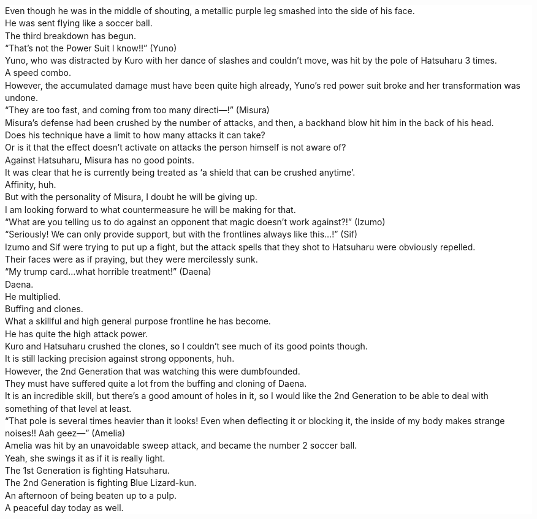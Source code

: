 Even though he was in the middle of shouting, a metallic purple leg smashed into the side of his face.<br/>
He was sent flying like a soccer ball.<br/>
The third breakdown has begun.<br/>
“That’s not the Power Suit I know!!” (Yuno)<br/>
Yuno, who was distracted by Kuro with her dance of slashes and couldn’t move, was hit by the pole of Hatsuharu 3 times.<br/>
A speed combo.<br/>
However, the accumulated damage must have been quite high already, Yuno’s red power suit broke and her transformation was undone.<br/>
“They are too fast, and coming from too many directi—!” (Misura)<br/>
Misura’s defense had been crushed by the number of attacks, and then, a backhand blow hit him in the back of his head.<br/>
Does his technique have a limit to how many attacks it can take?<br/>
Or is it that the effect doesn’t activate on attacks the person himself is not aware of?<br/>
Against Hatsuharu, Misura has no good points.<br/>
It was clear that he is currently being treated as ‘a shield that can be crushed anytime’.<br/>
Affinity, huh.<br/>
But with the personality of Misura, I doubt he will be giving up.<br/>
I am looking forward to what countermeasure he will be making for that.<br/>
“What are you telling us to do against an opponent that magic doesn’t work against?!” (Izumo)<br/>
“Seriously! We can only provide support, but with the frontlines always like this…!” (Sif)<br/>
Izumo and Sif were trying to put up a fight, but the attack spells that they shot to Hatsuharu were obviously repelled.<br/>
Their faces were as if praying, but they were mercilessly sunk.<br/>
“My trump card…what horrible treatment!” (Daena)<br/>
Daena. <br/>
He multiplied.<br/>
Buffing and clones.<br/>
What a skillful and high general purpose frontline he has become.<br/>
He has quite the high attack power.<br/>
Kuro and Hatsuharu crushed the clones, so I couldn’t see much of its good points though.<br/>
It is still lacking precision against strong opponents, huh.<br/>
However, the 2nd Generation that was watching this were dumbfounded.<br/>
They must have suffered quite a lot from the buffing and cloning of Daena.<br/>
It is an incredible skill, but there’s a good amount of holes in it, so I would like the 2nd Generation to be able to deal with something of that level at least.<br/>
“That pole is several times heavier than it looks! Even when deflecting it or blocking it, the inside of my body makes strange noises!! Aah geez—” (Amelia)<br/>
Amelia was hit by an unavoidable sweep attack, and became the number 2 soccer ball.<br/>
Yeah, she swings it as if it is really light.<br/>
The 1st Generation is fighting Hatsuharu.<br/>
The 2nd Generation is fighting Blue Lizard-kun.<br/>
An afternoon of being beaten up to a pulp.<br/>
A peaceful day today as well.<br/>
 